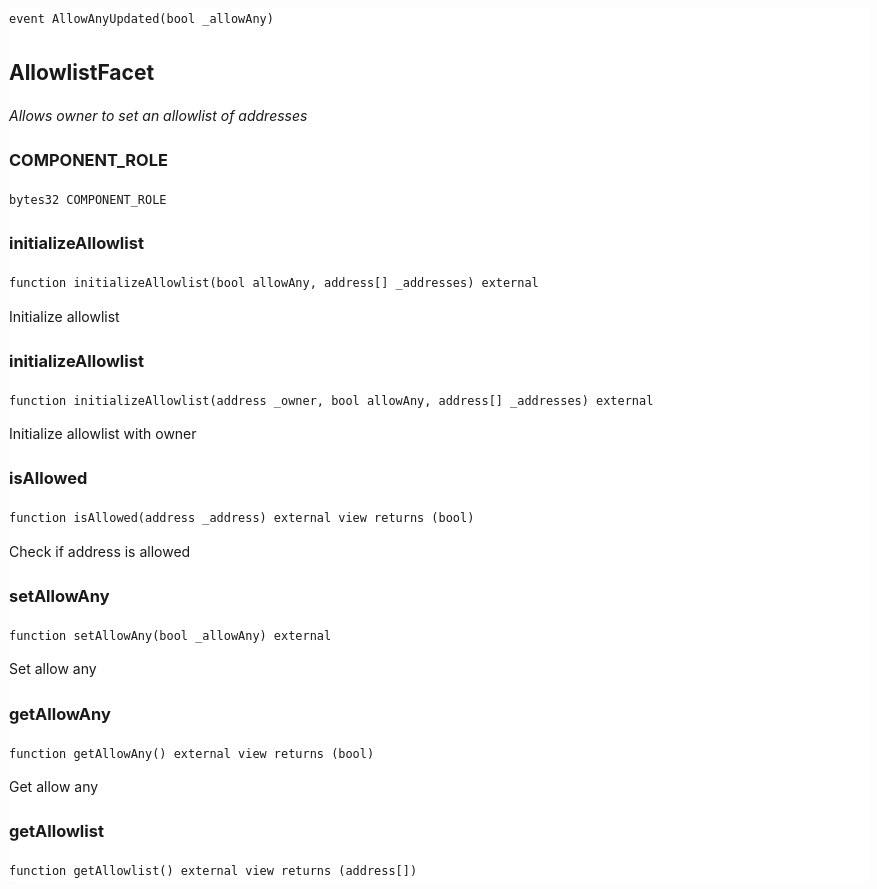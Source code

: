 ```solidity
event AllowAnyUpdated(bool _allowAny)
```

## AllowlistFacet

_Allows owner to set an allowlist of addresses_

### COMPONENT_ROLE

```solidity
bytes32 COMPONENT_ROLE
```

### initializeAllowlist

```solidity
function initializeAllowlist(bool allowAny, address[] _addresses) external
```

Initialize allowlist

### initializeAllowlist

```solidity
function initializeAllowlist(address _owner, bool allowAny, address[] _addresses) external
```

Initialize allowlist with owner

### isAllowed

```solidity
function isAllowed(address _address) external view returns (bool)
```

Check if address is allowed

### setAllowAny

```solidity
function setAllowAny(bool _allowAny) external
```

Set allow any

### getAllowAny

```solidity
function getAllowAny() external view returns (bool)
```

Get allow any

### getAllowlist

```solidity
function getAllowlist() external view returns (address[])
```
